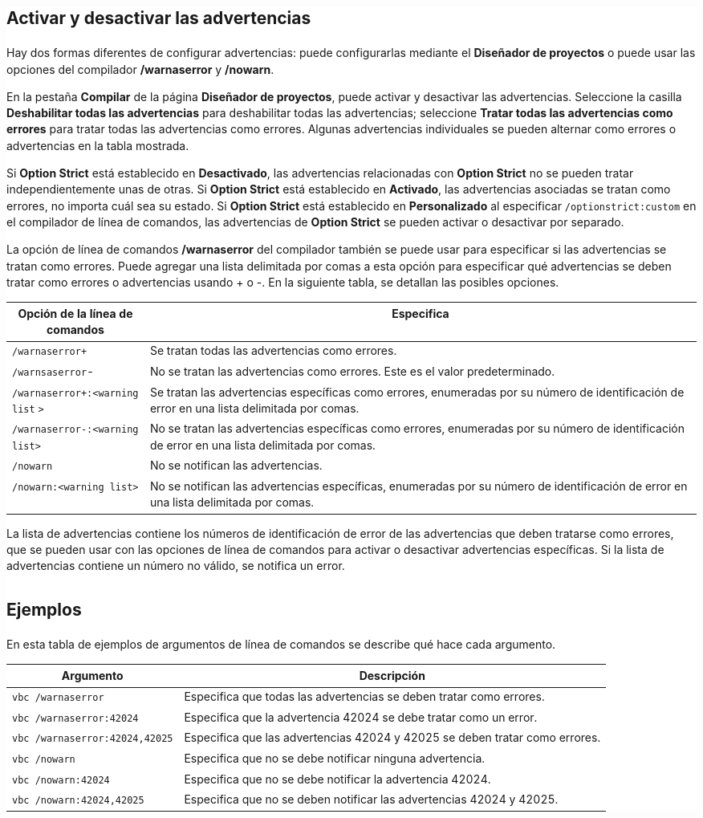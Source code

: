 ## <a name="turning-warnings-off-and-on"></a>Activar y desactivar las advertencias  
 Hay dos formas diferentes de configurar advertencias: puede configurarlas mediante el **Diseñador de proyectos** o puede usar las opciones del compilador **/warnaserror** y **/nowarn**.  
  
 En la pestaña **Compilar** de la página **Diseñador de proyectos**, puede activar y desactivar las advertencias. Seleccione la casilla **Deshabilitar todas las advertencias** para deshabilitar todas las advertencias; seleccione **Tratar todas las advertencias como errores** para tratar todas las advertencias como errores. Algunas advertencias individuales se pueden alternar como errores o advertencias en la tabla mostrada.  
  
 Si **Option Strict** está establecido en **Desactivado**, las advertencias relacionadas con **Option Strict** no se pueden tratar independientemente unas de otras. Si **Option Strict** está establecido en **Activado**, las advertencias asociadas se tratan como errores, no importa cuál sea su estado. Si **Option Strict** está establecido en **Personalizado** al especificar `/optionstrict:custom` en el compilador de línea de comandos, las advertencias de **Option Strict** se pueden activar o desactivar por separado.  
  
 La opción de línea de comandos **/warnaserror** del compilador también se puede usar para especificar si las advertencias se tratan como errores. Puede agregar una lista delimitada por comas a esta opción para especificar qué advertencias se deben tratar como errores o advertencias usando + o -. En la siguiente tabla, se detallan las posibles opciones.  
  
|Opción de la línea de comandos|Especifica|  
|--------------------------|---------------|  
|`/warnaserror+`|Se tratan todas las advertencias como errores.|  
|`/warnsaserror`-|No se tratan las advertencias como errores. Este es el valor predeterminado.|  
|`/warnaserror+:<warning list` `>`|Se tratan las advertencias específicas como errores, enumeradas por su número de identificación de error en una lista delimitada por comas.|  
|`/warnaserror-:<warning list>`|No se tratan las advertencias específicas como errores, enumeradas por su número de identificación de error en una lista delimitada por comas.|  
|`/nowarn`|No se notifican las advertencias.|  
|`/nowarn:<warning list>`|No se notifican las advertencias específicas, enumeradas por su número de identificación de error en una lista delimitada por comas.|  
  
 La lista de advertencias contiene los números de identificación de error de las advertencias que deben tratarse como errores, que se pueden usar con las opciones de línea de comandos para activar o desactivar advertencias específicas. Si la lista de advertencias contiene un número no válido, se notifica un error.  
  
## <a name="examples"></a>Ejemplos  
 En esta tabla de ejemplos de argumentos de línea de comandos se describe qué hace cada argumento.  
  
|Argumento|Descripción|  
|--------------|-----------------|  
|`vbc /warnaserror`|Especifica que todas las advertencias se deben tratar como errores.|  
|`vbc /warnaserror:42024`|Especifica que la advertencia 42024 se debe tratar como un error.|  
|`vbc /warnaserror:42024,42025`|Especifica que las advertencias 42024 y 42025 se deben tratar como errores.|  
|`vbc /nowarn`|Especifica que no se debe notificar ninguna advertencia.|  
|`vbc /nowarn:42024`|Especifica que no se debe notificar la advertencia 42024.|  
|`vbc /nowarn:42024,42025`|Especifica que no se deben notificar las advertencias 42024 y 42025.|  
  